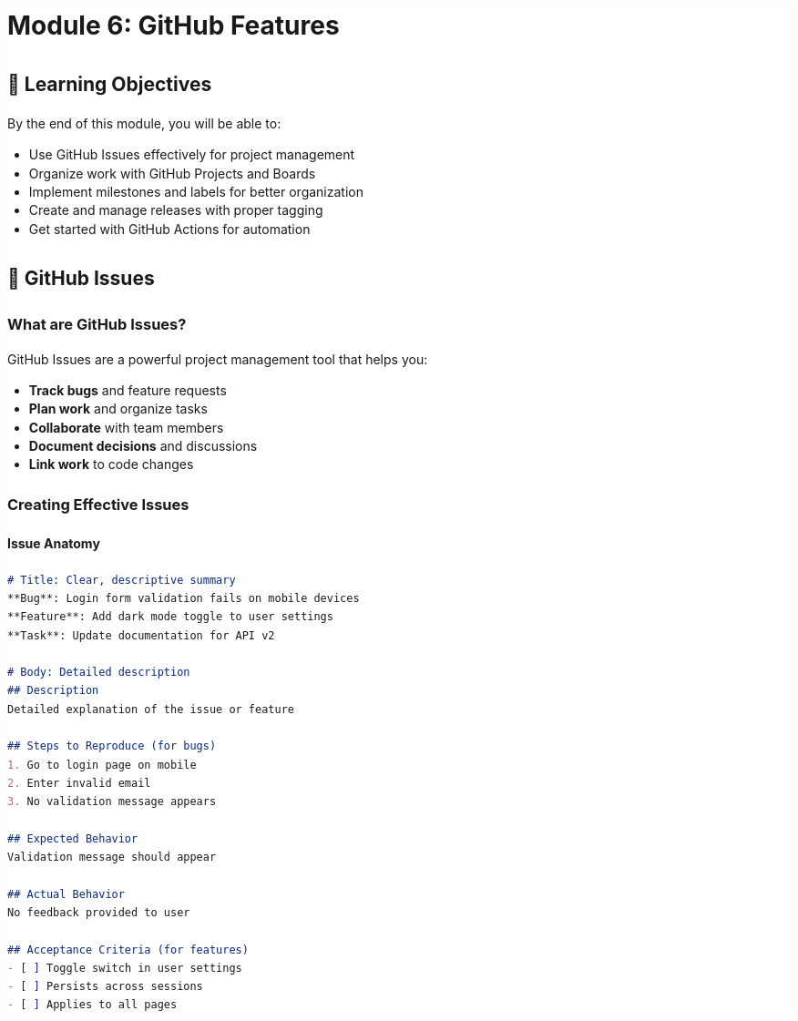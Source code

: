 # Module 6: GitHub Features

## 🎯 Learning Objectives

By the end of this module, you will be able to:
- Use GitHub Issues effectively for project management
- Organize work with GitHub Projects and Boards
- Implement milestones and labels for better organization
- Create and manage releases with proper tagging
- Get started with GitHub Actions for automation

## 🎫 GitHub Issues

### What are GitHub Issues?

GitHub Issues are a powerful project management tool that helps you:
- **Track bugs** and feature requests
- **Plan work** and organize tasks
- **Collaborate** with team members
- **Document decisions** and discussions
- **Link work** to code changes

### Creating Effective Issues

#### Issue Anatomy
```markdown
# Title: Clear, descriptive summary
**Bug**: Login form validation fails on mobile devices
**Feature**: Add dark mode toggle to user settings
**Task**: Update documentation for API v2

# Body: Detailed description
## Description
Detailed explanation of the issue or feature

## Steps to Reproduce (for bugs)
1. Go to login page on mobile
2. Enter invalid email
3. No validation message appears

## Expected Behavior
Validation message should appear

## Actual Behavior
No feedback provided to user

## Acceptance Criteria (for features)
- [ ] Toggle switch in user settings
- [ ] Persists across sessions
- [ ] Applies to all pages
```
